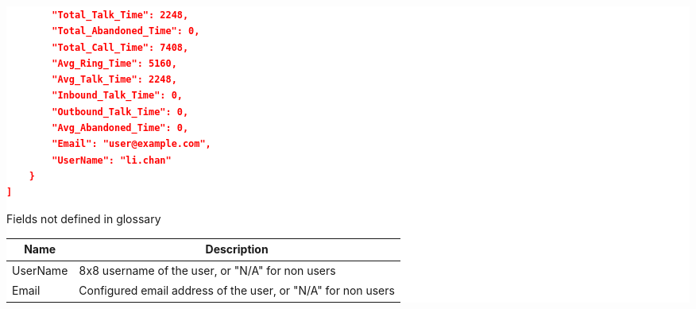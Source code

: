 ```json
        "Total_Talk_Time": 2248,
        "Total_Abandoned_Time": 0,
        "Total_Call_Time": 7408,
        "Avg_Ring_Time": 5160,
        "Avg_Talk_Time": 2248,
        "Inbound_Talk_Time": 0,
        "Outbound_Talk_Time": 0,
        "Avg_Abandoned_Time": 0,
        "Email": "user@example.com",
        "UserName": "li.chan"
    }
]

```

Fields not defined in glossary

| Name     | Description                                                  |
|----------|--------------------------------------------------------------|
| UserName | 8x8 username of the user, or "N/A" for non users             |
| Email    | Configured email address of the user, or "N/A" for non users |
